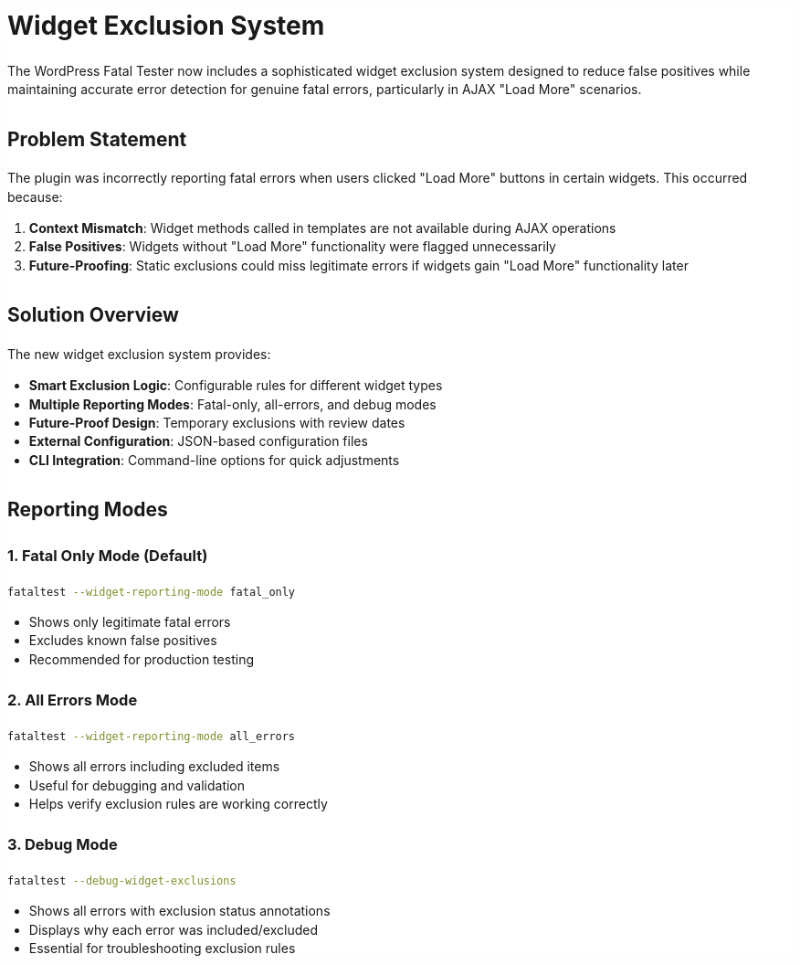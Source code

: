 # Widget Exclusion System

The WordPress Fatal Tester now includes a sophisticated widget exclusion system designed to reduce false positives while maintaining accurate error detection for genuine fatal errors, particularly in AJAX "Load More" scenarios.

## Problem Statement

The plugin was incorrectly reporting fatal errors when users clicked "Load More" buttons in certain widgets. This occurred because:

1. **Context Mismatch**: Widget methods called in templates are not available during AJAX operations
2. **False Positives**: Widgets without "Load More" functionality were flagged unnecessarily
3. **Future-Proofing**: Static exclusions could miss legitimate errors if widgets gain "Load More" functionality later

## Solution Overview

The new widget exclusion system provides:

- **Smart Exclusion Logic**: Configurable rules for different widget types
- **Multiple Reporting Modes**: Fatal-only, all-errors, and debug modes
- **Future-Proof Design**: Temporary exclusions with review dates
- **External Configuration**: JSON-based configuration files
- **CLI Integration**: Command-line options for quick adjustments

## Reporting Modes

### 1. Fatal Only Mode (Default)
```bash
fataltest --widget-reporting-mode fatal_only
```
- Shows only legitimate fatal errors
- Excludes known false positives
- Recommended for production testing

### 2. All Errors Mode
```bash
fataltest --widget-reporting-mode all_errors
```
- Shows all errors including excluded items
- Useful for debugging and validation
- Helps verify exclusion rules are working correctly

### 3. Debug Mode
```bash
fataltest --debug-widget-exclusions
```
- Shows all errors with exclusion status annotations
- Displays why each error was included/excluded
- Essential for troubleshooting exclusion rules
